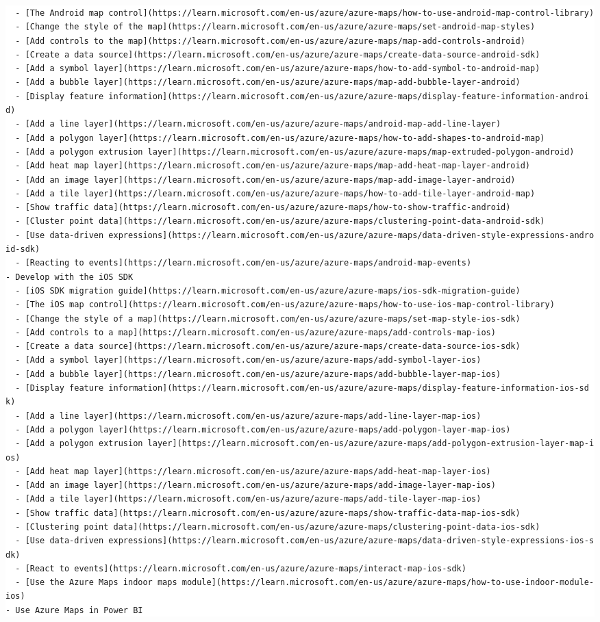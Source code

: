       - [The Android map control](https://learn.microsoft.com/en-us/azure/azure-maps/how-to-use-android-map-control-library)
      - [Change the style of the map](https://learn.microsoft.com/en-us/azure/azure-maps/set-android-map-styles)
      - [Add controls to the map](https://learn.microsoft.com/en-us/azure/azure-maps/map-add-controls-android)
      - [Create a data source](https://learn.microsoft.com/en-us/azure/azure-maps/create-data-source-android-sdk)
      - [Add a symbol layer](https://learn.microsoft.com/en-us/azure/azure-maps/how-to-add-symbol-to-android-map)
      - [Add a bubble layer](https://learn.microsoft.com/en-us/azure/azure-maps/map-add-bubble-layer-android)
      - [Display feature information](https://learn.microsoft.com/en-us/azure/azure-maps/display-feature-information-android)
      - [Add a line layer](https://learn.microsoft.com/en-us/azure/azure-maps/android-map-add-line-layer)
      - [Add a polygon layer](https://learn.microsoft.com/en-us/azure/azure-maps/how-to-add-shapes-to-android-map)
      - [Add a polygon extrusion layer](https://learn.microsoft.com/en-us/azure/azure-maps/map-extruded-polygon-android)
      - [Add heat map layer](https://learn.microsoft.com/en-us/azure/azure-maps/map-add-heat-map-layer-android)
      - [Add an image layer](https://learn.microsoft.com/en-us/azure/azure-maps/map-add-image-layer-android)
      - [Add a tile layer](https://learn.microsoft.com/en-us/azure/azure-maps/how-to-add-tile-layer-android-map)
      - [Show traffic data](https://learn.microsoft.com/en-us/azure/azure-maps/how-to-show-traffic-android)
      - [Cluster point data](https://learn.microsoft.com/en-us/azure/azure-maps/clustering-point-data-android-sdk)
      - [Use data-driven expressions](https://learn.microsoft.com/en-us/azure/azure-maps/data-driven-style-expressions-android-sdk)
      - [Reacting to events](https://learn.microsoft.com/en-us/azure/azure-maps/android-map-events)
    - Develop with the iOS SDK
      - [iOS SDK migration guide](https://learn.microsoft.com/en-us/azure/azure-maps/ios-sdk-migration-guide)
      - [The iOS map control](https://learn.microsoft.com/en-us/azure/azure-maps/how-to-use-ios-map-control-library)
      - [Change the style of a map](https://learn.microsoft.com/en-us/azure/azure-maps/set-map-style-ios-sdk)
      - [Add controls to a map](https://learn.microsoft.com/en-us/azure/azure-maps/add-controls-map-ios)
      - [Create a data source](https://learn.microsoft.com/en-us/azure/azure-maps/create-data-source-ios-sdk)
      - [Add a symbol layer](https://learn.microsoft.com/en-us/azure/azure-maps/add-symbol-layer-ios)
      - [Add a bubble layer](https://learn.microsoft.com/en-us/azure/azure-maps/add-bubble-layer-map-ios)
      - [Display feature information](https://learn.microsoft.com/en-us/azure/azure-maps/display-feature-information-ios-sdk)
      - [Add a line layer](https://learn.microsoft.com/en-us/azure/azure-maps/add-line-layer-map-ios)
      - [Add a polygon layer](https://learn.microsoft.com/en-us/azure/azure-maps/add-polygon-layer-map-ios)
      - [Add a polygon extrusion layer](https://learn.microsoft.com/en-us/azure/azure-maps/add-polygon-extrusion-layer-map-ios)
      - [Add heat map layer](https://learn.microsoft.com/en-us/azure/azure-maps/add-heat-map-layer-ios)
      - [Add an image layer](https://learn.microsoft.com/en-us/azure/azure-maps/add-image-layer-map-ios)
      - [Add a tile layer](https://learn.microsoft.com/en-us/azure/azure-maps/add-tile-layer-map-ios)
      - [Show traffic data](https://learn.microsoft.com/en-us/azure/azure-maps/show-traffic-data-map-ios-sdk)
      - [Clustering point data](https://learn.microsoft.com/en-us/azure/azure-maps/clustering-point-data-ios-sdk)
      - [Use data-driven expressions](https://learn.microsoft.com/en-us/azure/azure-maps/data-driven-style-expressions-ios-sdk)
      - [React to events](https://learn.microsoft.com/en-us/azure/azure-maps/interact-map-ios-sdk)
      - [Use the Azure Maps indoor maps module](https://learn.microsoft.com/en-us/azure/azure-maps/how-to-use-indoor-module-ios)
    - Use Azure Maps in Power BI